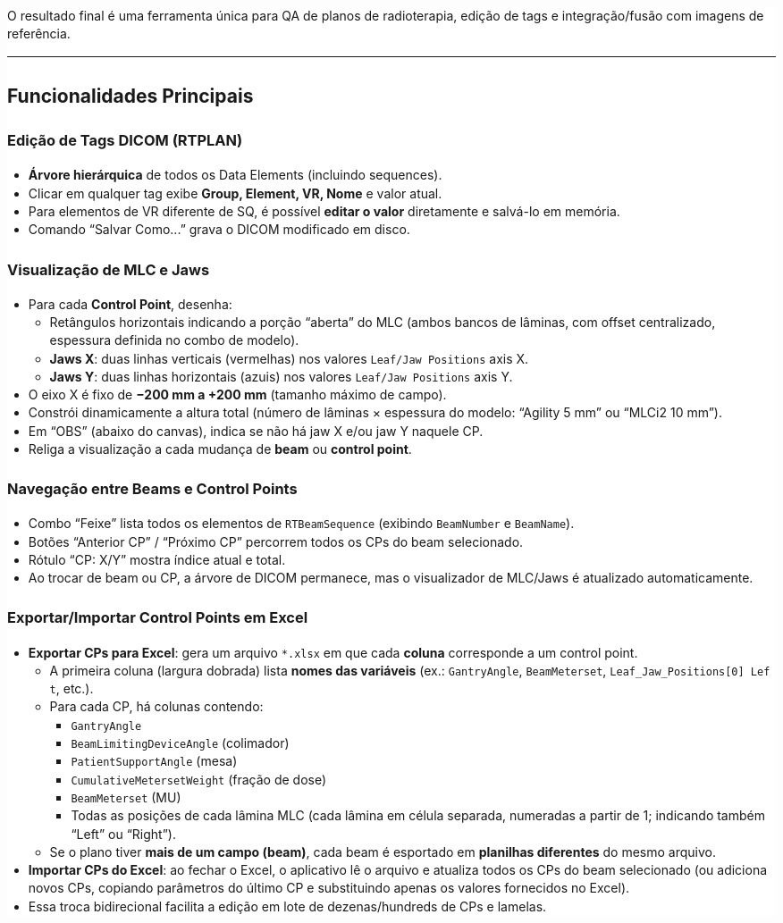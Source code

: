 O resultado final é uma ferramenta única para QA de planos de radioterapia, edição de tags e integração/fusão com imagens de referência.

---

## Funcionalidades Principais

### Edição de Tags DICOM (RTPLAN)

- **Árvore hierárquica** de todos os Data Elements (incluindo sequences).  
- Clicar em qualquer tag exibe **Group, Element, VR, Nome** e valor atual.  
- Para elementos de VR diferente de SQ, é possível **editar o valor** diretamente e salvá-lo em memória.  
- Comando “Salvar Como...” grava o DICOM modificado em disco.

### Visualização de MLC e Jaws

- Para cada **Control Point**, desenha:
  - Retângulos horizontais indicando a porção “aberta” do MLC (ambos bancos de lâminas, com offset centralizado, espessura definida no combo de modelo).
  - **Jaws X**: duas linhas verticais (vermelhas) nos valores `Leaf/Jaw Positions` axis X.  
  - **Jaws Y**: duas linhas horizontais (azuis) nos valores `Leaf/Jaw Positions` axis Y.  
- O eixo X é fixo de **−200 mm a +200 mm** (tamanho máximo de campo).  
- Constrói dinamicamente a altura total (número de lâminas × espessura do modelo: “Agility 5 mm” ou “MLCi2 10 mm”).  
- Em “OBS” (abaixo do canvas), indica se não há jaw X e/ou jaw Y naquele CP.  
- Religa a visualização a cada mudança de **beam** ou **control point**.

### Navegação entre Beams e Control Points

- Combo “Feixe” lista todos os elementos de `RTBeamSequence` (exibindo `BeamNumber` e `BeamName`).  
- Botões “Anterior CP” / “Próximo CP” percorrem todos os CPs do beam selecionado.  
- Rótulo “CP: X/Y” mostra índice atual e total.  
- Ao trocar de beam ou CP, a árvore de DICOM permanece, mas o visualizador de MLC/Jaws é atualizado automaticamente.

### Exportar/Importar Control Points em Excel

- **Exportar CPs para Excel**: gera um arquivo `*.xlsx` em que cada **coluna** corresponde a um control point.  
  - A primeira coluna (largura dobrada) lista **nomes das variáveis** (ex.: `GantryAngle`, `BeamMeterset`, `Leaf_Jaw_Positions[0] Left`, etc.).  
  - Para cada CP, há colunas contendo:
    - `GantryAngle`  
    - `BeamLimitingDeviceAngle` (colimador)  
    - `PatientSupportAngle` (mesa)  
    - `CumulativeMetersetWeight` (fração de dose)  
    - `BeamMeterset` (MU)  
    - Todas as posições de cada lâmina MLC (cada lâmina em célula separada, numeradas a partir de 1; indicando também “Left” ou “Right”).  
  - Se o plano tiver **mais de um campo (beam)**, cada beam é esportado em **planilhas diferentes** do mesmo arquivo.  
- **Importar CPs do Excel**: ao fechar o Excel, o aplicativo lê o arquivo e atualiza todos os CPs do beam selecionado (ou adiciona novos CPs, copiando parâmetros do último CP e substituindo apenas os valores fornecidos no Excel).  
- Essa troca bidirecional facilita a edição em lote de dezenas/hundreds de CPs e lamelas.

